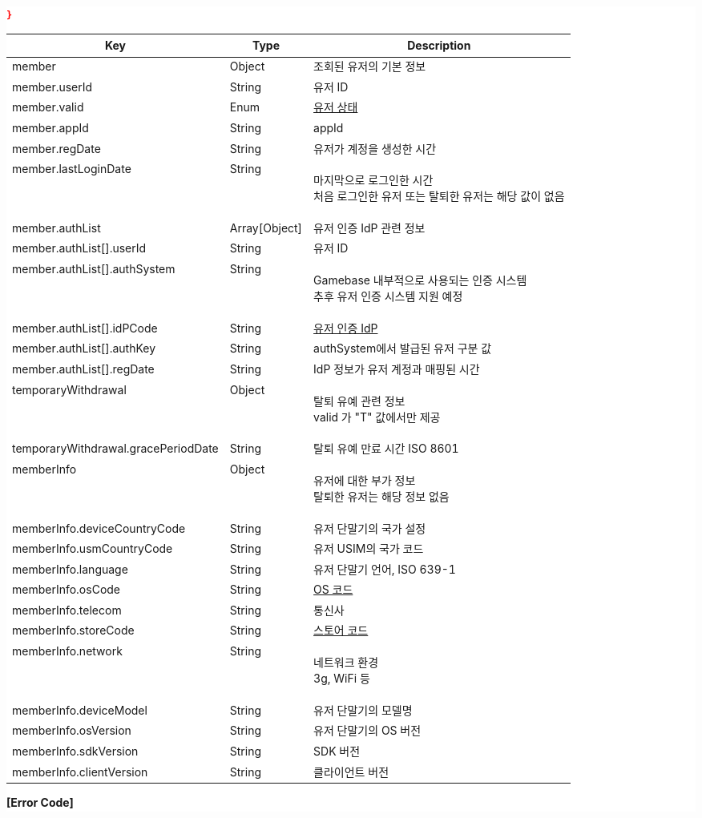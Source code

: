 ```json
}
```

| Key                                 | Type           | Description                                             |
| ----------------------------------- | -------------- | ------------------------------------------------------- |
| member                              | Object         | 조회된 유저의 기본 정보                                           |
| member.userId                       | String         | 유저 ID                                                   |
| member.valid                        | Enum           | [유저 상태](api-guide.md#member-valid-code)                 |
| member.appId                        | String         | appId                                                   |
| member.regDate                      | String         | 유저가 계정을 생성한 시간                                          |
| member.lastLoginDate                | String         | <p>마지막으로 로그인한 시간<br>처음 로그인한 유저 또는 탈퇴한 유저는 해당 값이 없음</p>  |
| member.authList                     | Array\[Object] | 유저 인증 IdP 관련 정보                                         |
| member.authList\[].userId           | String         | 유저 ID                                                   |
| member.authList\[].authSystem       | String         | <p>Gamebase 내부적으로 사용되는 인증 시스템<br>추후 유저 인증 시스템 지원 예정</p> |
| member.authList\[].idPCode          | String         | [유저 인증 IdP](api-guide.md#identity-provider-code)        |
| member.authList\[].authKey          | String         | authSystem에서 발급된 유저 구분 값                                |
| member.authList\[].regDate          | String         | IdP 정보가 유저 계정과 매핑된 시간                                   |
| temporaryWithdrawal                 | Object         | <p>탈퇴 유예 관련 정보<br>valid 가 "T" 값에서만 제공</p>               |
| temporaryWithdrawal.gracePeriodDate | String         | 탈퇴 유예 만료 시간 ISO 8601                                    |
| memberInfo                          | Object         | <p>유저에 대한 부가 정보<br>탈퇴한 유저는 해당 정보 없음</p>                 |
| memberInfo.deviceCountryCode        | String         | 유저 단말기의 국가 설정                                           |
| memberInfo.usmCountryCode           | String         | 유저 USIM의 국가 코드                                          |
| memberInfo.language                 | String         | 유저 단말기 언어, ISO 639-1                                    |
| memberInfo.osCode                   | String         | [OS 코드](api-guide.md#os-code)                           |
| memberInfo.telecom                  | String         | 통신사                                                     |
| memberInfo.storeCode                | String         | [스토어 코드](api-guide.md#store-code)                       |
| memberInfo.network                  | String         | <p>네트워크 환경<br>3g, WiFi 등</p>                            |
| memberInfo.deviceModel              | String         | 유저 단말기의 모델명                                             |
| memberInfo.osVersion                | String         | 유저 단말기의 OS 버전                                           |
| memberInfo.sdkVersion               | String         | SDK 버전                                                  |
| memberInfo.clientVersion            | String         | 클라이언트 버전                                                |

**\[Error Code]**
